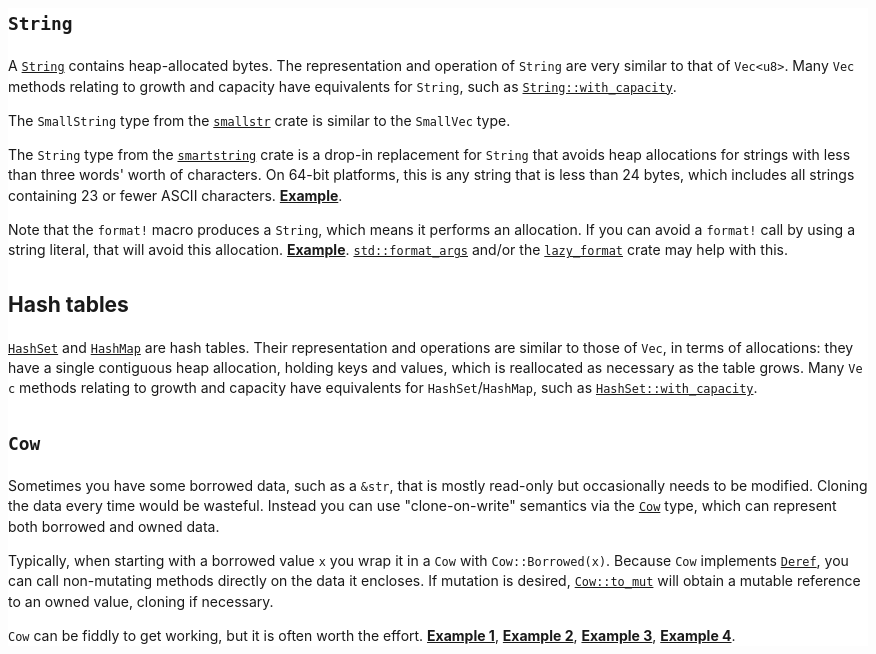 [`Vec::shrink_to_fit`]: https://doc.rust-lang.org/std/vec/struct.Vec.html#method.shrink_to_fit

## `String`

A [`String`] contains heap-allocated bytes. The representation and operation of
`String` are very similar to that of `Vec<u8>`. Many `Vec` methods relating to
growth and capacity have equivalents for `String`, such as
[`String::with_capacity`].

[`String`]: https://doc.rust-lang.org/std/string/struct.String.html
[`String::with_capacity`]: https://doc.rust-lang.org/std/string/struct.String.html#method.with_capacity

The `SmallString` type from the [`smallstr`] crate is similar to the `SmallVec`
type.

[`smallstr`]: https://crates.io/crates/smallstr

The `String` type from the [`smartstring`] crate is a drop-in replacement for
`String` that avoids heap allocations for strings with less than three words'
worth of characters. On 64-bit platforms, this is any string that is less than
24 bytes, which includes all strings containing 23 or fewer ASCII characters.
[**Example**](https://github.com/djc/topfew-rs/commit/803fd566e9b889b7ba452a2a294a3e4df76e6c4c).

[`smartstring`]: https://crates.io/crates/smartstring

Note that the `format!` macro produces a `String`, which means it performs an
allocation. If you can avoid a `format!` call by using a string literal, that
will avoid this allocation.
[**Example**](https://github.com/rust-lang/rust/pull/55905/commits/c6862992d947331cd6556f765f6efbde0a709cf9).
[`std::format_args`] and/or the [`lazy_format`] crate may help with this.

[`std::format_args`]: https://doc.rust-lang.org/std/macro.format_args.html
[`lazy_format`]: https://crates.io/crates/lazy_format

## Hash tables

[`HashSet`] and [`HashMap`] are hash tables. Their representation and
operations are similar to those of `Vec`, in terms of allocations: they have
a single contiguous heap allocation, holding keys and values, which is
reallocated as necessary as the table grows. Many `Vec` methods relating to
growth and capacity have equivalents for `HashSet`/`HashMap`, such as
[`HashSet::with_capacity`].

[`HashSet`]: https://doc.rust-lang.org/std/collections/struct.HashSet.html
[`HashMap`]: https://doc.rust-lang.org/std/collections/struct.HashMap.html
[`HashSet::with_capacity`]: https://doc.rust-lang.org/std/collections/struct.HashSet.html#method.with_capacity

## `Cow`

Sometimes you have some borrowed data, such as a `&str`, that is mostly
read-only but occasionally needs to be modified. Cloning the data every time
would be wasteful. Instead you can use "clone-on-write" semantics via the
[`Cow`] type, which can represent both borrowed and owned data.

[`Cow`]: https://doc.rust-lang.org/std/borrow/enum.Cow.html

Typically, when starting with a borrowed value `x` you wrap it in a `Cow` with
`Cow::Borrowed(x)`. Because `Cow` implements [`Deref`], you can call
non-mutating methods directly on the data it encloses. If mutation is desired,
[`Cow::to_mut`] will obtain a mutable reference to an owned value, cloning if
necessary.

[`Deref`]: https://doc.rust-lang.org/std/ops/trait.Deref.html
[`Cow::to_mut`]: https://doc.rust-lang.org/std/borrow/enum.Cow.html#method.to_mut

`Cow` can be fiddly to get working, but it is often worth the effort.
[**Example 1**](https://github.com/rust-lang/rust/pull/37064/commits/b043e11de2eb2c60f7bfec5e15960f537b229e20),
[**Example 2**](https://github.com/rust-lang/rust/pull/50855/commits/ad471452ba6fbbf91ad566dc4bdf1033a7281811),
[**Example 3**](https://github.com/rust-lang/rust/pull/56336/commits/787959c20d062d396b97a5566e0a766d963af022),
[**Example 4**](https://github.com/rust-lang/rust/pull/68848/commits/67da45f5084f98eeb20cc6022d68788510dc832a).


[Rust Container Cheat Sheet]: https://docs.google.com/presentation/d/1q-c7UAyrUlM-eZyTo1pd8SZ0qwA_wYxmPZVOQkoDmH4/
[DHAT]: https://www.valgrind.org/docs/manual/dh-manual.html
[`Box`]: https://doc.rust-lang.org/std/boxed/struct.Box.html
[`Rc`]: https://doc.rust-lang.org/std/rc/struct.Rc.html
[`Arc`]: https://doc.rust-lang.org/std/sync/struct.Arc.html
[`Vec`]: https://doc.rust-lang.org/std/vec/struct.Vec.html
[`Vec::new`]: https://doc.rust-lang.org/std/vec/struct.Vec.html#method.new
[`Vec::default`]: https://doc.rust-lang.org/std/default/trait.Default.html#tymethod.default
[avoids many allocations]: https://github.com/rust-lang/rust/pull/72227
[`Vec::push`]: https://doc.rust-lang.org/std/vec/struct.Vec.html#method.push
[`eprintln!`]: https://doc.rust-lang.org/std/macro.eprintln.html
[`counts`]: https://github.com/nnethercote/counts/
[`smallvec`]: https://crates.io/crates/smallvec
[`arrayvec`]: https://crates.io/crates/arrayvec
[`Vec::with_capacity`]: https://doc.rust-lang.org/std/vec/struct.Vec.html#method.with_capacity
[`Vec::reserve`]: https://doc.rust-lang.org/std/vec/struct.Vec.html#method.reserve
[`Vec::reserve_exact`]: https://doc.rust-lang.org/std/vec/struct.Vec.html#method.reserve_exact
[`clone`]: https://doc.rust-lang.org/std/clone/trait.Clone.html#tymethod.clone
[`clone_from`]: https://doc.rust-lang.org/std/clone/trait.Clone.html#method.clone_from
[`ToOwned::to_owned`]: https://doc.rust-lang.org/std/borrow/trait.ToOwned.html#tymethod.to_owned
[`clear`]: https://doc.rust-lang.org/std/vec/struct.Vec.html#method.clear
[jemalloc]: https://github.com/jemalloc/jemalloc
[`jemallocator`]: https://crates.io/crates/jemallocator
[`tikv-jemallocator`]: https://crates.io/crates/tikv-jemallocator
[better performance]: https://github.com/rust-lang/rust/pull/83152
[mimalloc]: https://github.com/microsoft/mimalloc
[`mimalloc`]: https://docs.rs/mimalloc/0.1.22/mimalloc/
[dhat-rs]: https://crates.io/crates/dhat